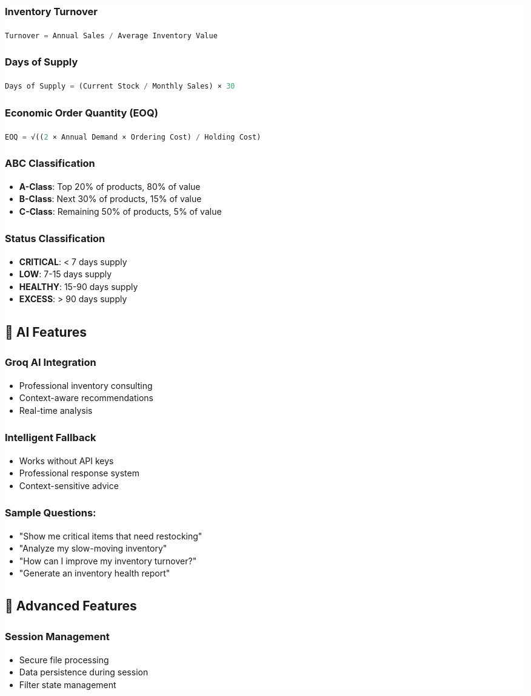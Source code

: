 ### Inventory Turnover
```python
Turnover = Annual Sales / Average Inventory Value
```

### Days of Supply
```python
Days of Supply = (Current Stock / Monthly Sales) × 30
```

### Economic Order Quantity (EOQ)
```python
EOQ = √((2 × Annual Demand × Ordering Cost) / Holding Cost)
```

### ABC Classification
- **A-Class**: Top 20% of products, 80% of value
- **B-Class**: Next 30% of products, 15% of value  
- **C-Class**: Remaining 50% of products, 5% of value

### Status Classification
- **CRITICAL**: < 7 days supply
- **LOW**: 7-15 days supply
- **HEALTHY**: 15-90 days supply
- **EXCESS**: > 90 days supply

## 🤖 AI Features

### Groq AI Integration
- Professional inventory consulting
- Context-aware recommendations
- Real-time analysis

### Intelligent Fallback
- Works without API keys
- Professional response system
- Context-sensitive advice

### Sample Questions:
- "Show me critical items that need restocking"
- "Analyze my slow-moving inventory"
- "How can I improve my inventory turnover?"
- "Generate an inventory health report"

## 🚀 Advanced Features

### Session Management
- Secure file processing
- Data persistence during session
- Filter state management
